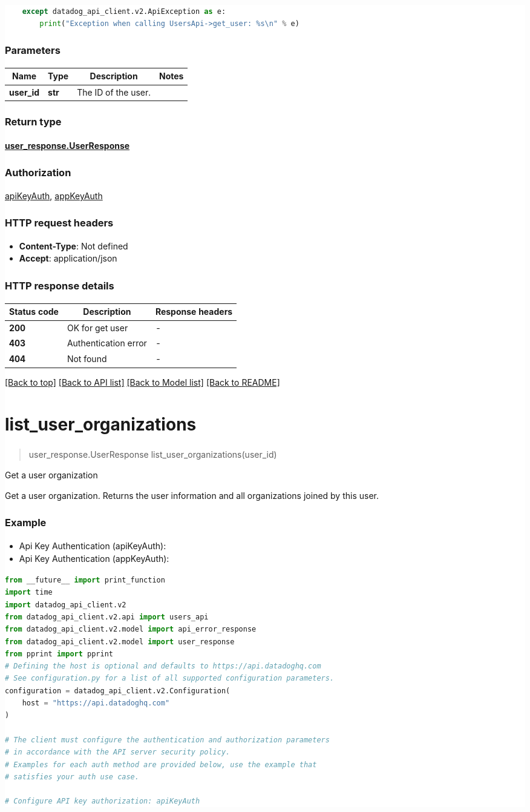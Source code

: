```python
    except datadog_api_client.v2.ApiException as e:
        print("Exception when calling UsersApi->get_user: %s\n" % e)
```

### Parameters

Name | Type | Description  | Notes
------------- | ------------- | ------------- | -------------
 **user_id** | **str**| The ID of the user. |

### Return type

[**user_response.UserResponse**](UserResponse.md)

### Authorization

[apiKeyAuth](README.md#apiKeyAuth), [appKeyAuth](README.md#appKeyAuth)

### HTTP request headers

 - **Content-Type**: Not defined
 - **Accept**: application/json

### HTTP response details
| Status code | Description | Response headers |
|-------------|-------------|------------------|
**200** | OK for get user |  -  |
**403** | Authentication error |  -  |
**404** | Not found |  -  |

[[Back to top]](#) [[Back to API list]](README.md#documentation-for-api-endpoints) [[Back to Model list]](README.md#documentation-for-models) [[Back to README]](README.md)

# **list_user_organizations**
> user_response.UserResponse list_user_organizations(user_id)

Get a user organization

Get a user organization. Returns the user information and all organizations joined by this user.

### Example

* Api Key Authentication (apiKeyAuth):
* Api Key Authentication (appKeyAuth):
```python
from __future__ import print_function
import time
import datadog_api_client.v2
from datadog_api_client.v2.api import users_api
from datadog_api_client.v2.model import api_error_response
from datadog_api_client.v2.model import user_response
from pprint import pprint
# Defining the host is optional and defaults to https://api.datadoghq.com
# See configuration.py for a list of all supported configuration parameters.
configuration = datadog_api_client.v2.Configuration(
    host = "https://api.datadoghq.com"
)

# The client must configure the authentication and authorization parameters
# in accordance with the API server security policy.
# Examples for each auth method are provided below, use the example that
# satisfies your auth use case.

# Configure API key authorization: apiKeyAuth
```